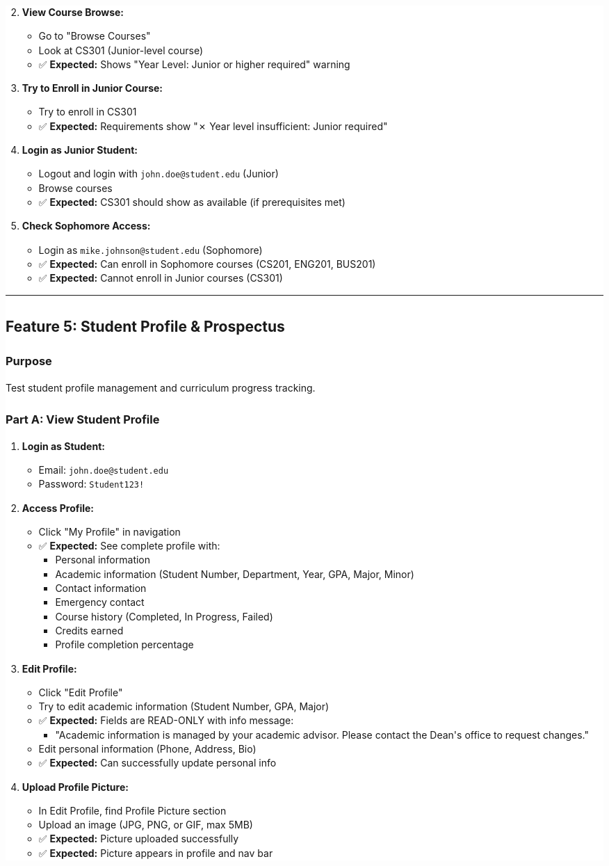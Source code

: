 2. **View Course Browse:**
   - Go to "Browse Courses"
   - Look at CS301 (Junior-level course)
   - ✅ **Expected:** Shows "Year Level: Junior or higher required" warning

3. **Try to Enroll in Junior Course:**
   - Try to enroll in CS301
   - ✅ **Expected:** Requirements show "✗ Year level insufficient: Junior required"

4. **Login as Junior Student:**
   - Logout and login with `john.doe@student.edu` (Junior)
   - Browse courses
   - ✅ **Expected:** CS301 should show as available (if prerequisites met)

5. **Check Sophomore Access:**
   - Login as `mike.johnson@student.edu` (Sophomore)
   - ✅ **Expected:** Can enroll in Sophomore courses (CS201, ENG201, BUS201)
   - ✅ **Expected:** Cannot enroll in Junior courses (CS301)

---

## Feature 5: Student Profile & Prospectus

### Purpose
Test student profile management and curriculum progress tracking.

### Part A: View Student Profile

1. **Login as Student:**
   - Email: `john.doe@student.edu`
   - Password: `Student123!`

2. **Access Profile:**
   - Click "My Profile" in navigation
   - ✅ **Expected:** See complete profile with:
     - Personal information
     - Academic information (Student Number, Department, Year, GPA, Major, Minor)
     - Contact information
     - Emergency contact
     - Course history (Completed, In Progress, Failed)
     - Credits earned
     - Profile completion percentage

3. **Edit Profile:**
   - Click "Edit Profile"
   - Try to edit academic information (Student Number, GPA, Major)
   - ✅ **Expected:** Fields are READ-ONLY with info message:
     - "Academic information is managed by your academic advisor. Please contact the Dean's office to request changes."
   - Edit personal information (Phone, Address, Bio)
   - ✅ **Expected:** Can successfully update personal info

4. **Upload Profile Picture:**
   - In Edit Profile, find Profile Picture section
   - Upload an image (JPG, PNG, or GIF, max 5MB)
   - ✅ **Expected:** Picture uploaded successfully
   - ✅ **Expected:** Picture appears in profile and nav bar
